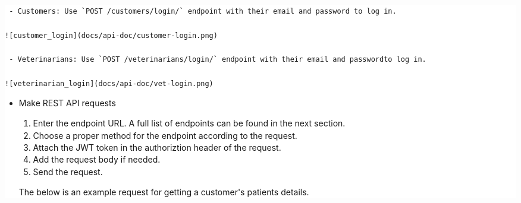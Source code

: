      - Customers: Use `POST /customers/login/` endpoint with their email and password to log in.
  
    ![customer_login](docs/api-doc/customer-login.png)

     - Veterinarians: Use `POST /veterinarians/login/` endpoint with their email and passwordto log in.

    ![veterinarian_login](docs/api-doc/vet-login.png)

- Make REST API requests
  
  1. Enter the endpoint URL. A full list of endpoints can be found in the next section.
  2. Choose a proper method for the endpoint according to the request.
  3. Attach the JWT token in the authoriztion header of the request.
  4. Add the request body if needed.
  5. Send the request.

  The below is an example request for getting a customer's patients details.
